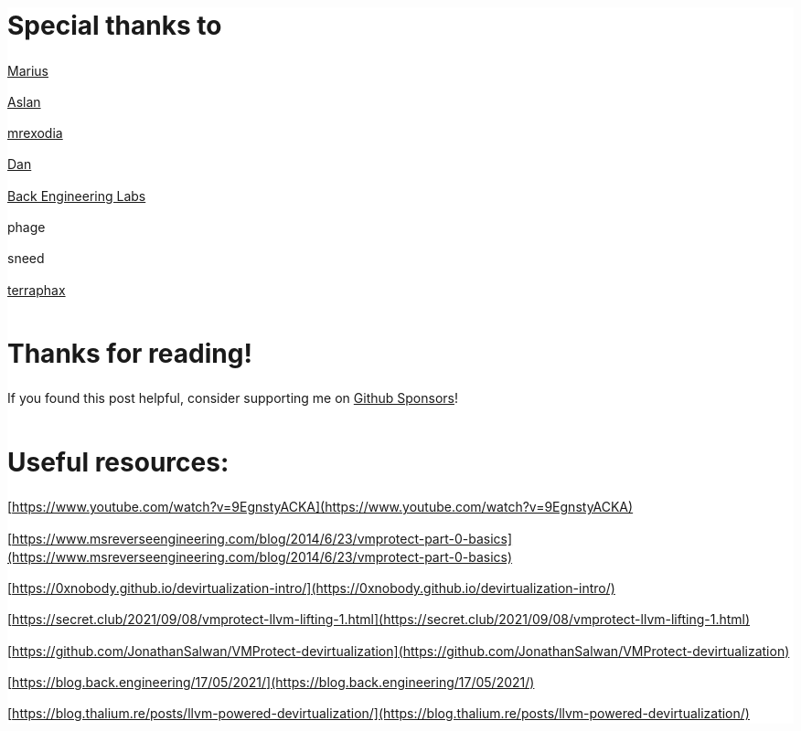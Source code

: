 # Special thanks to
[Marius](https://github.com/Nitr0-G) 

[Aslan](https://github.com/r3bb1t)

[mrexodia](https://github.com/mrexodia)

[Dan](https://github.com/Dan0xE)

[Back Engineering Labs](https://back.engineering/)

phage

sneed

[terraphax](https://github.com/phaxmachina)


# Thanks for reading!
If you found this post helpful, consider supporting me on [Github Sponsors](https://github.com/sponsors/NaC-L)!


# Useful resources:
[https://www.youtube.com/watch?v=9EgnstyACKA](https://www.youtube.com/watch?v=9EgnstyACKA)

[https://www.msreverseengineering.com/blog/2014/6/23/vmprotect-part-0-basics](https://www.msreverseengineering.com/blog/2014/6/23/vmprotect-part-0-basics)

[https://0xnobody.github.io/devirtualization-intro/](https://0xnobody.github.io/devirtualization-intro/)

[https://secret.club/2021/09/08/vmprotect-llvm-lifting-1.html](https://secret.club/2021/09/08/vmprotect-llvm-lifting-1.html)

[https://github.com/JonathanSalwan/VMProtect-devirtualization](https://github.com/JonathanSalwan/VMProtect-devirtualization)

[https://blog.back.engineering/17/05/2021/](https://blog.back.engineering/17/05/2021/)

[https://blog.thalium.re/posts/llvm-powered-devirtualization/](https://blog.thalium.re/posts/llvm-powered-devirtualization/)

<style>
/* Thumbnail Styles */
.zoomable-thumbnail {
  aspect-ratio: 16 / 9;
  width: auto;
  max-height: 300px;
  height: auto;
  cursor: pointer;
  display: block;
  margin: 20px auto;
  border: 1px solid #ddd;
  border-radius: 4px;
  transition: transform 0.2s;
}
